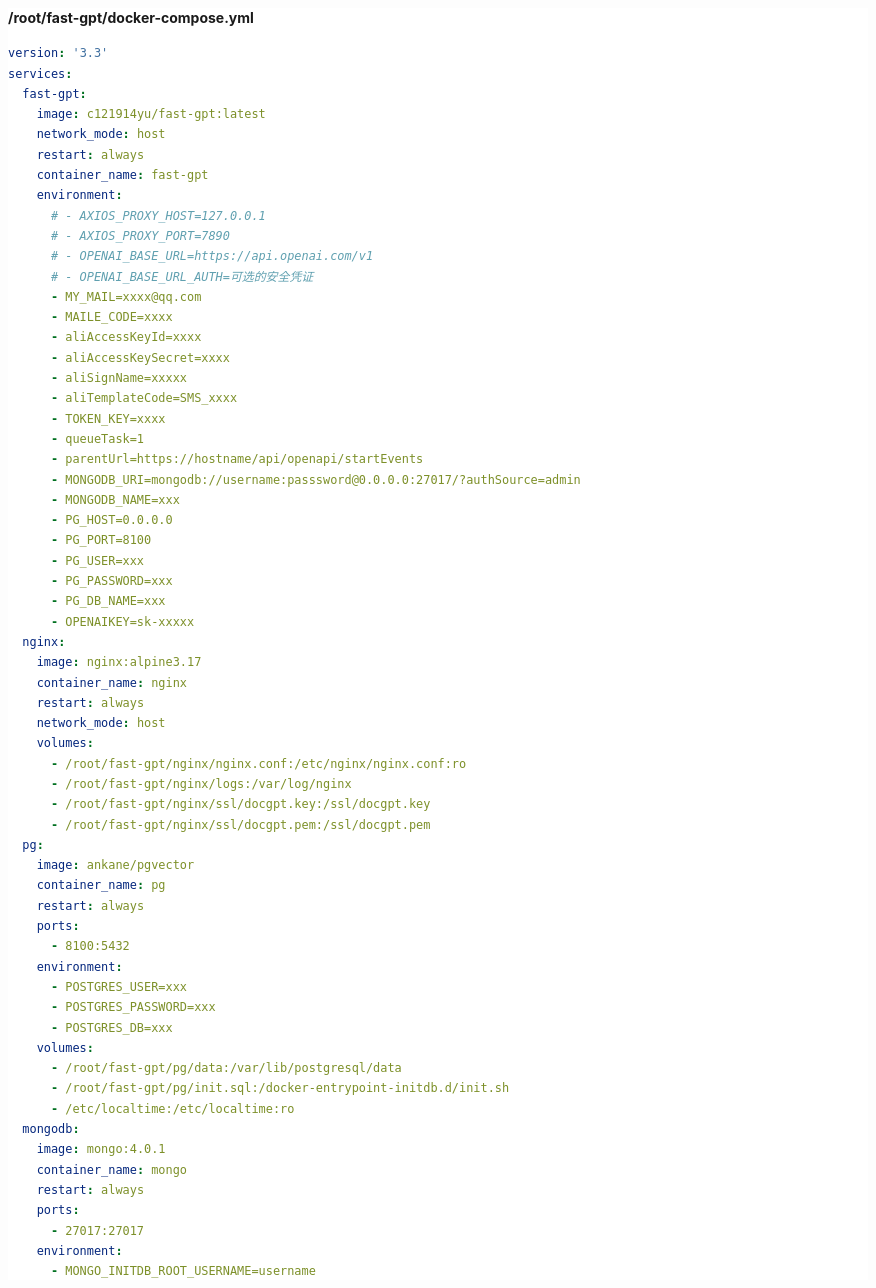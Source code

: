 **/root/fast-gpt/docker-compose.yml**

```yml
version: '3.3'
services:
  fast-gpt:
    image: c121914yu/fast-gpt:latest
    network_mode: host
    restart: always
    container_name: fast-gpt
    environment:
      # - AXIOS_PROXY_HOST=127.0.0.1
      # - AXIOS_PROXY_PORT=7890
      # - OPENAI_BASE_URL=https://api.openai.com/v1
      # - OPENAI_BASE_URL_AUTH=可选的安全凭证
      - MY_MAIL=xxxx@qq.com
      - MAILE_CODE=xxxx
      - aliAccessKeyId=xxxx
      - aliAccessKeySecret=xxxx
      - aliSignName=xxxxx
      - aliTemplateCode=SMS_xxxx
      - TOKEN_KEY=xxxx
      - queueTask=1
      - parentUrl=https://hostname/api/openapi/startEvents
      - MONGODB_URI=mongodb://username:passsword@0.0.0.0:27017/?authSource=admin
      - MONGODB_NAME=xxx
      - PG_HOST=0.0.0.0
      - PG_PORT=8100
      - PG_USER=xxx
      - PG_PASSWORD=xxx
      - PG_DB_NAME=xxx
      - OPENAIKEY=sk-xxxxx
  nginx:
    image: nginx:alpine3.17
    container_name: nginx
    restart: always
    network_mode: host
    volumes:
      - /root/fast-gpt/nginx/nginx.conf:/etc/nginx/nginx.conf:ro
      - /root/fast-gpt/nginx/logs:/var/log/nginx
      - /root/fast-gpt/nginx/ssl/docgpt.key:/ssl/docgpt.key
      - /root/fast-gpt/nginx/ssl/docgpt.pem:/ssl/docgpt.pem
  pg:
    image: ankane/pgvector
    container_name: pg
    restart: always
    ports:
      - 8100:5432
    environment:
      - POSTGRES_USER=xxx
      - POSTGRES_PASSWORD=xxx
      - POSTGRES_DB=xxx
    volumes:
      - /root/fast-gpt/pg/data:/var/lib/postgresql/data
      - /root/fast-gpt/pg/init.sql:/docker-entrypoint-initdb.d/init.sh
      - /etc/localtime:/etc/localtime:ro
  mongodb:
    image: mongo:4.0.1
    container_name: mongo
    restart: always
    ports:
      - 27017:27017
    environment:
      - MONGO_INITDB_ROOT_USERNAME=username
```